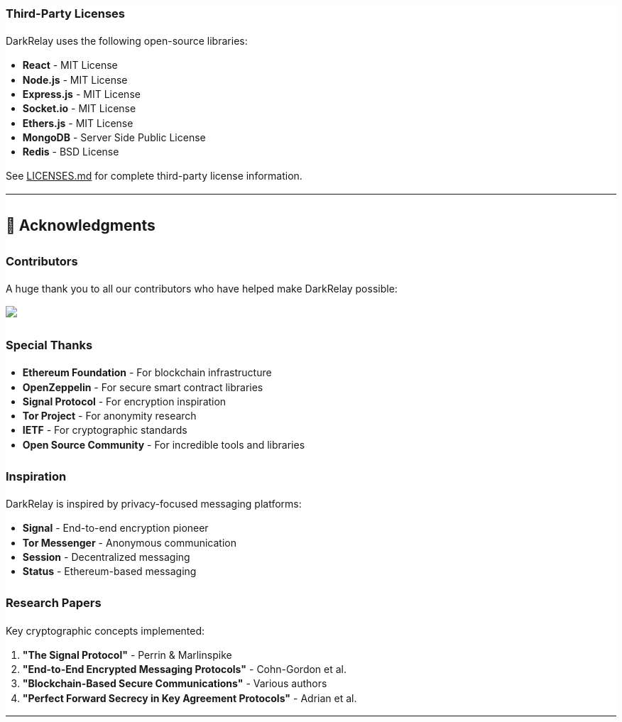 ### Third-Party Licenses

DarkRelay uses the following open-source libraries:

- **React** - MIT License
- **Node.js** - MIT License
- **Express.js** - MIT License
- **Socket.io** - MIT License
- **Ethers.js** - MIT License
- **MongoDB** - Server Side Public License
- **Redis** - BSD License

See [LICENSES.md](LICENSES.md) for complete third-party license information.

---

## 🙏 Acknowledgments

### Contributors

A huge thank you to all our contributors who have helped make DarkRelay possible:


<a href="https://github.com/vishux777/DarkRelay-DR-/graphs/contributors">
  <img src="https://contrib.rocks/image?repo=vishux777/DarkRelay-DR-" />
</a>

### Special Thanks

- **Ethereum Foundation** - For blockchain infrastructure
- **OpenZeppelin** - For secure smart contract libraries
- **Signal Protocol** - For encryption inspiration
- **Tor Project** - For anonymity research
- **IETF** - For cryptographic standards
- **Open Source Community** - For incredible tools and libraries

### Inspiration

DarkRelay is inspired by privacy-focused messaging platforms:
- **Signal** - End-to-end encryption pioneer
- **Tor Messenger** - Anonymous communication
- **Session** - Decentralized messaging
- **Status** - Ethereum-based messaging

### Research Papers

Key cryptographic concepts implemented:

1. **"The Signal Protocol"** - Perrin & Marlinspike
2. **"End-to-End Encrypted Messaging Protocols"** - Cohn-Gordon et al.
3. **"Blockchain-Based Secure Communications"** - Various authors
4. **"Perfect Forward Secrecy in Key Agreement Protocols"** - Adrian et al.

---